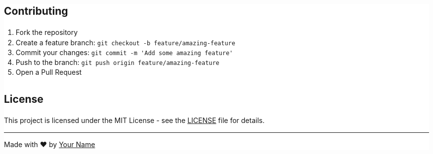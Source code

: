 ## Contributing

1. Fork the repository
2. Create a feature branch: `git checkout -b feature/amazing-feature`
3. Commit your changes: `git commit -m 'Add some amazing feature'`
4. Push to the branch: `git push origin feature/amazing-feature`
5. Open a Pull Request

## License

This project is licensed under the MIT License - see the [LICENSE](LICENSE) file for details.

---

Made with ❤️ by [Your Name](https://github.com/yourusername)